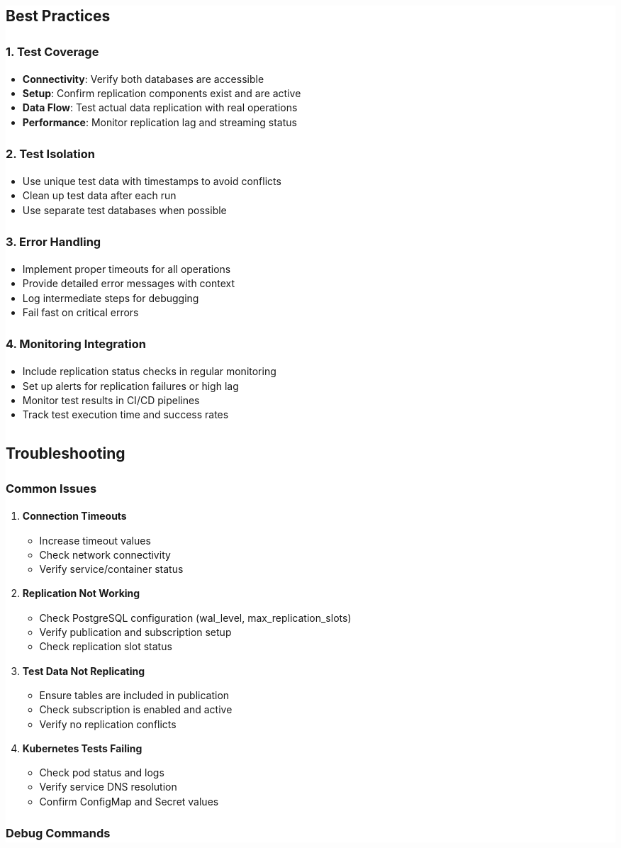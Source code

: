 ## Best Practices

### 1. Test Coverage
- **Connectivity**: Verify both databases are accessible
- **Setup**: Confirm replication components exist and are active
- **Data Flow**: Test actual data replication with real operations
- **Performance**: Monitor replication lag and streaming status

### 2. Test Isolation
- Use unique test data with timestamps to avoid conflicts
- Clean up test data after each run
- Use separate test databases when possible

### 3. Error Handling
- Implement proper timeouts for all operations
- Provide detailed error messages with context
- Log intermediate steps for debugging
- Fail fast on critical errors

### 4. Monitoring Integration
- Include replication status checks in regular monitoring
- Set up alerts for replication failures or high lag
- Monitor test results in CI/CD pipelines
- Track test execution time and success rates

## Troubleshooting

### Common Issues

1. **Connection Timeouts**
   - Increase timeout values
   - Check network connectivity
   - Verify service/container status

2. **Replication Not Working**
   - Check PostgreSQL configuration (wal_level, max_replication_slots)
   - Verify publication and subscription setup
   - Check replication slot status

3. **Test Data Not Replicating**
   - Ensure tables are included in publication
   - Check subscription is enabled and active
   - Verify no replication conflicts

4. **Kubernetes Tests Failing**
   - Check pod status and logs
   - Verify service DNS resolution
   - Confirm ConfigMap and Secret values

### Debug Commands
